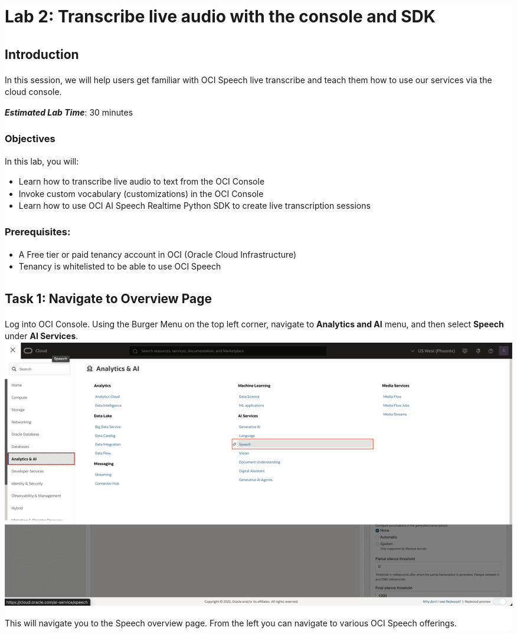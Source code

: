 # Lab 2: Transcribe live audio with the console and SDK

## Introduction
In this session, we will help users get familiar with OCI Speech live transcribe and teach them how to use our services via the cloud console.

***Estimated Lab Time***: 30 minutes

### Objectives

In this lab, you will:
- Learn how to transcribe live audio to text from the OCI Console
- Invoke custom vocabulary (customizations) in the OCI Console
- Learn how to use OCI AI Speech Realtime Python SDK to create live transcription sessions

### Prerequisites:
- A Free tier or paid tenancy account in OCI (Oracle Cloud Infrastructure)
- Tenancy is whitelisted to be able to use OCI Speech

## Task 1: Navigate to Overview Page

Log into OCI Console. Using the Burger Menu on the top left corner, navigate to **Analytics and AI** menu, and then select **Speech** under **AI Services**.
    ![Navigate speech service menu](./images/navigate-to-ai-speech-menu.png " ")

This will navigate you to the Speech overview page.
From the left you can navigate to various OCI Speech offerings.
